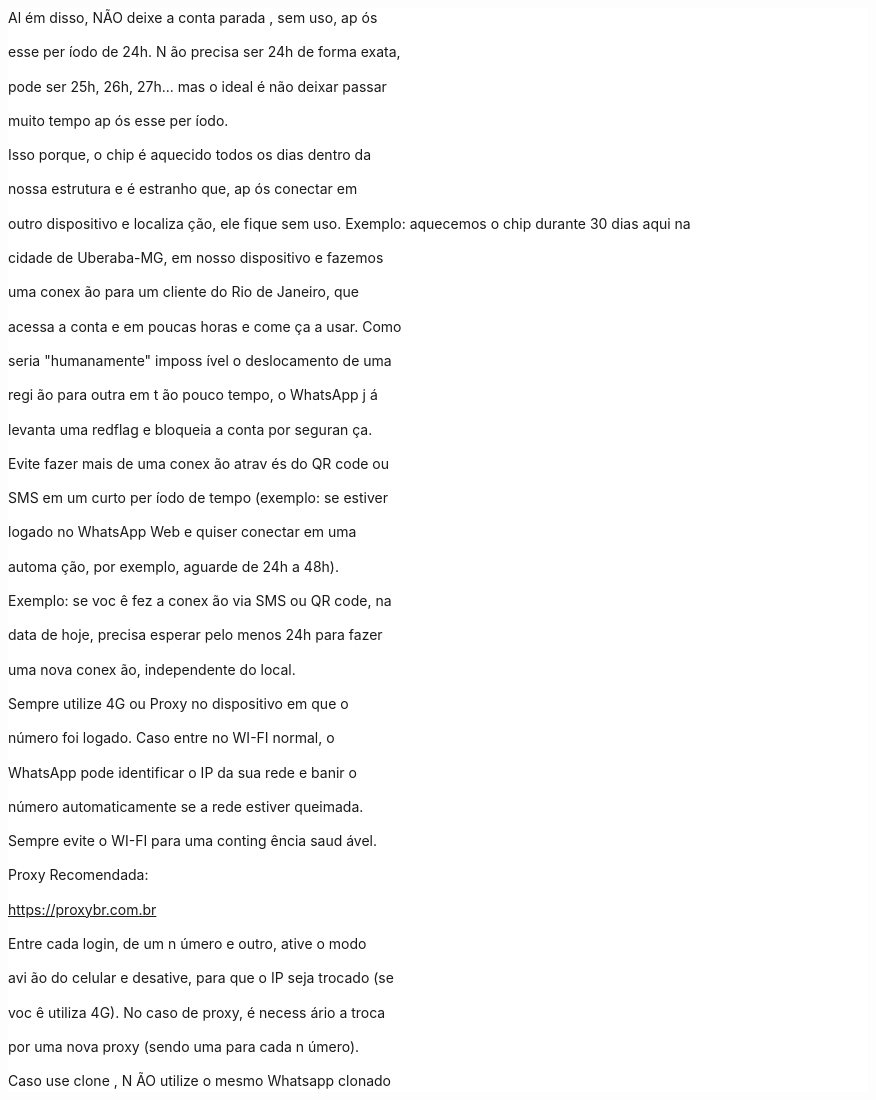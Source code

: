 Al ém disso,  NÃO deixe a conta parada , sem uso, ap ós

esse per íodo de 24h. N ão precisa ser 24h de forma exata, 

pode ser 25h, 26h, 27h... mas o ideal  é não deixar passar 

muito tempo ap ós esse per íodo. 

Isso porque, o chip  é aquecido todos os dias dentro da 

nossa estrutura e  é estranho que, ap ós conectar em 

outro dispositivo e localiza ção, ele fique sem uso. Exemplo: aquecemos o chip durante 30 dias aqui na 

cidade de Uberaba-MG, em nosso dispositivo e fazemos 

uma conex ão para um cliente do Rio de Janeiro, que 

acessa a conta e em poucas horas e come ça a usar. Como 

seria "humanamente" imposs ível o deslocamento de uma 

regi ão para outra em t ão pouco tempo, o WhatsApp j á

levanta uma redflag e bloqueia a conta por seguran ça. 

Evite fazer  mais de uma conex ão atrav és do QR code ou 

SMS em um curto per íodo de tempo (exemplo: se estiver 

logado no WhatsApp Web e quiser conectar em uma 

automa ção, por exemplo, aguarde de 24h a 48h). 

Exemplo: se voc ê fez a conex ão via SMS ou QR code, na 

data de hoje, precisa esperar pelo menos 24h para fazer 

uma nova conex ão, independente do local. 

Sempre utilize  4G ou Proxy  no dispositivo em que o 

número foi logado. Caso entre no WI-FI normal, o

WhatsApp pode identificar o IP da sua rede e banir o 

número automaticamente se a rede estiver queimada. 

Sempre evite o WI-FI para uma conting ência saud ável. 

Proxy Recomendada: 

https://proxybr.com.br 

Entre cada login, de um n úmero e outro, ative o  modo 

avi ão do celular e desative, para que o IP seja trocado (se 

voc ê utiliza 4G). No caso de proxy,  é necess ário a troca 

por uma nova proxy (sendo uma para cada n úmero). 

Caso use  clone , N ÃO utilize o mesmo Whatsapp clonado 
